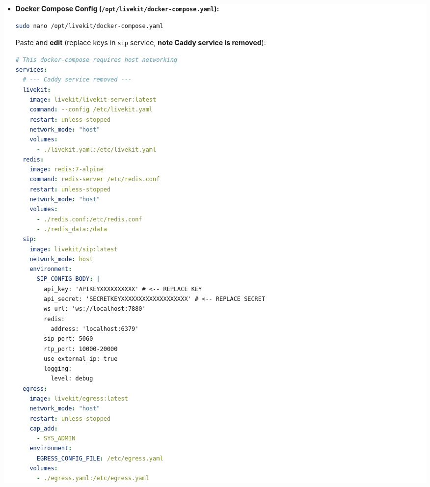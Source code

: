   - **Docker Compose Config (`/opt/livekit/docker-compose.yaml`):**

    ```bash
    sudo nano /opt/livekit/docker-compose.yaml
    ```

    Paste and **edit** (replace keys in `sip` service, **note Caddy service is removed**):

    ```yaml
    # This docker-compose requires host networking
    services:
      # --- Caddy service removed ---
      livekit:
        image: livekit/livekit-server:latest
        command: --config /etc/livekit.yaml
        restart: unless-stopped
        network_mode: "host"
        volumes:
          - ./livekit.yaml:/etc/livekit.yaml
      redis:
        image: redis:7-alpine
        command: redis-server /etc/redis.conf
        restart: unless-stopped
        network_mode: "host"
        volumes:
          - ./redis.conf:/etc/redis.conf
          - ./redis_data:/data
      sip:
        image: livekit/sip:latest
        network_mode: host
        environment:
          SIP_CONFIG_BODY: |
            api_key: 'APIKEYXXXXXXXXXX' # <-- REPLACE KEY
            api_secret: 'SECRETKEYXXXXXXXXXXXXXXXXXXX' # <-- REPLACE SECRET
            ws_url: 'ws://localhost:7880'
            redis:
              address: 'localhost:6379'
            sip_port: 5060
            rtp_port: 10000-20000
            use_external_ip: true
            logging:
              level: debug
      egress:
        image: livekit/egress:latest
        network_mode: "host"
        restart: unless-stopped
        cap_add:
          - SYS_ADMIN
        environment:
          EGRESS_CONFIG_FILE: /etc/egress.yaml
        volumes:
          - ./egress.yaml:/etc/egress.yaml
    ```
